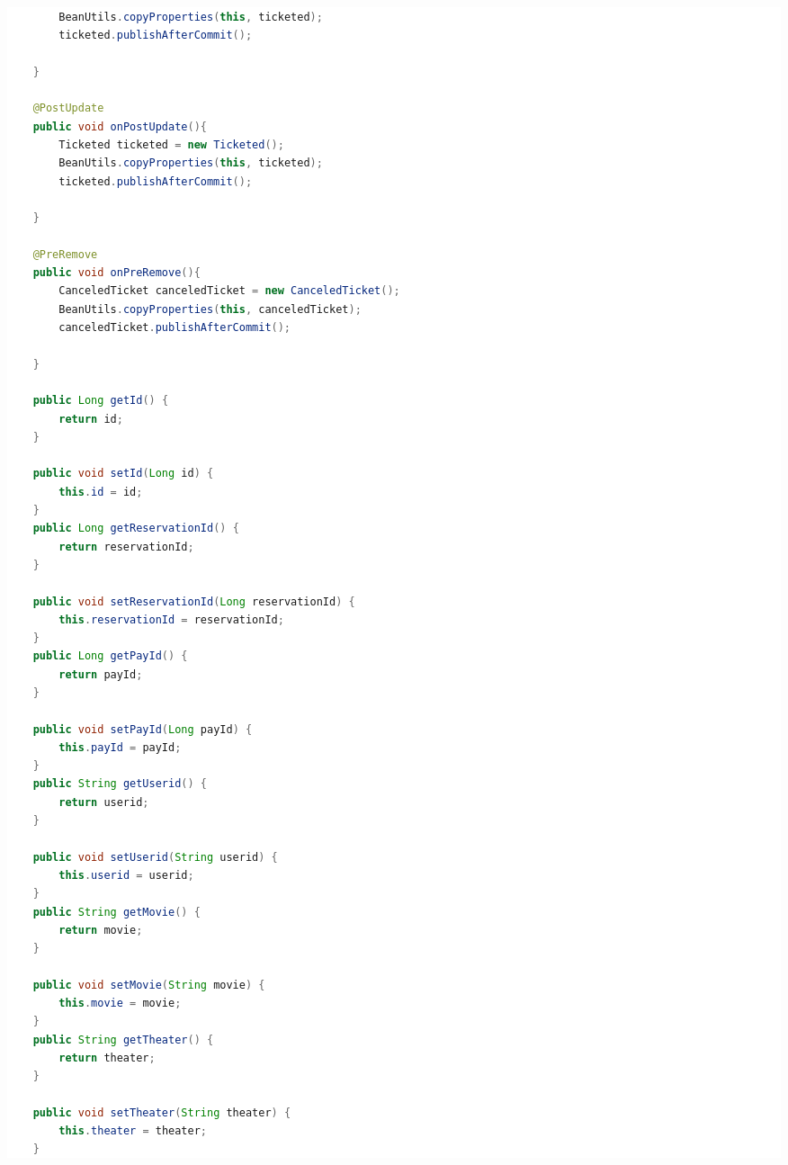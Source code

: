```java
        BeanUtils.copyProperties(this, ticketed);
        ticketed.publishAfterCommit();

    }

    @PostUpdate
    public void onPostUpdate(){
        Ticketed ticketed = new Ticketed();
        BeanUtils.copyProperties(this, ticketed);
        ticketed.publishAfterCommit();

    }

    @PreRemove
    public void onPreRemove(){
        CanceledTicket canceledTicket = new CanceledTicket();
        BeanUtils.copyProperties(this, canceledTicket);
        canceledTicket.publishAfterCommit();

    }

    public Long getId() {
        return id;
    }

    public void setId(Long id) {
        this.id = id;
    }
    public Long getReservationId() {
        return reservationId;
    }

    public void setReservationId(Long reservationId) {
        this.reservationId = reservationId;
    }
    public Long getPayId() {
        return payId;
    }

    public void setPayId(Long payId) {
        this.payId = payId;
    }
    public String getUserid() {
        return userid;
    }

    public void setUserid(String userid) {
        this.userid = userid;
    }
    public String getMovie() {
        return movie;
    }

    public void setMovie(String movie) {
        this.movie = movie;
    }
    public String getTheater() {
        return theater;
    }

    public void setTheater(String theater) {
        this.theater = theater;
    }
```